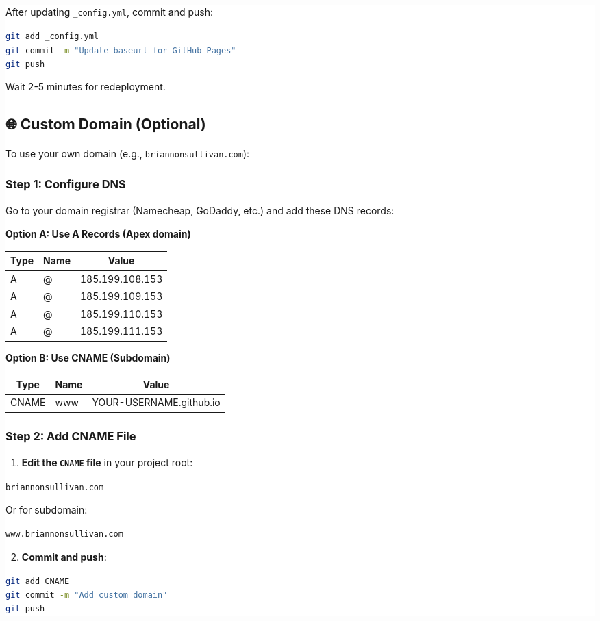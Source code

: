 After updating `_config.yml`, commit and push:

```bash
git add _config.yml
git commit -m "Update baseurl for GitHub Pages"
git push
```

Wait 2-5 minutes for redeployment.

## 🌐 Custom Domain (Optional)

To use your own domain (e.g., `briannonsullivan.com`):

### Step 1: Configure DNS

Go to your domain registrar (Namecheap, GoDaddy, etc.) and add these DNS records:

**Option A: Use A Records (Apex domain)**

| Type | Name | Value |
|------|------|-------|
| A | @ | 185.199.108.153 |
| A | @ | 185.199.109.153 |
| A | @ | 185.199.110.153 |
| A | @ | 185.199.111.153 |

**Option B: Use CNAME (Subdomain)**

| Type | Name | Value |
|------|------|-------|
| CNAME | www | YOUR-USERNAME.github.io |

### Step 2: Add CNAME File

1. **Edit the `CNAME` file** in your project root:

```
briannonsullivan.com
```

Or for subdomain:

```
www.briannonsullivan.com
```

2. **Commit and push**:

```bash
git add CNAME
git commit -m "Add custom domain"
git push
```
